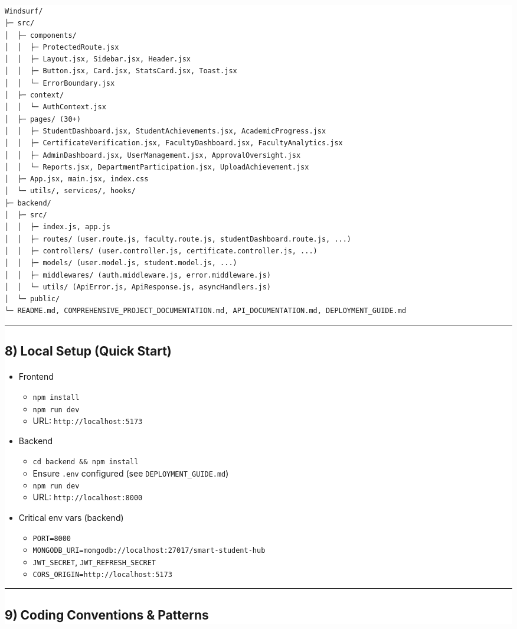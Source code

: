 ```
Windsurf/
├─ src/
│  ├─ components/
│  │  ├─ ProtectedRoute.jsx
│  │  ├─ Layout.jsx, Sidebar.jsx, Header.jsx
│  │  ├─ Button.jsx, Card.jsx, StatsCard.jsx, Toast.jsx
│  │  └─ ErrorBoundary.jsx
│  ├─ context/
│  │  └─ AuthContext.jsx
│  ├─ pages/ (30+)
│  │  ├─ StudentDashboard.jsx, StudentAchievements.jsx, AcademicProgress.jsx
│  │  ├─ CertificateVerification.jsx, FacultyDashboard.jsx, FacultyAnalytics.jsx
│  │  ├─ AdminDashboard.jsx, UserManagement.jsx, ApprovalOversight.jsx
│  │  └─ Reports.jsx, DepartmentParticipation.jsx, UploadAchievement.jsx
│  ├─ App.jsx, main.jsx, index.css
│  └─ utils/, services/, hooks/
├─ backend/
│  ├─ src/
│  │  ├─ index.js, app.js
│  │  ├─ routes/ (user.route.js, faculty.route.js, studentDashboard.route.js, ...)
│  │  ├─ controllers/ (user.controller.js, certificate.controller.js, ...)
│  │  ├─ models/ (user.model.js, student.model.js, ...)
│  │  ├─ middlewares/ (auth.middleware.js, error.middleware.js)
│  │  └─ utils/ (ApiError.js, ApiResponse.js, asyncHandlers.js)
│  └─ public/
└─ README.md, COMPREHENSIVE_PROJECT_DOCUMENTATION.md, API_DOCUMENTATION.md, DEPLOYMENT_GUIDE.md
```

---

## 8) Local Setup (Quick Start)

- Frontend
  - `npm install`
  - `npm run dev`
  - URL: `http://localhost:5173`

- Backend
  - `cd backend && npm install`
  - Ensure `.env` configured (see `DEPLOYMENT_GUIDE.md`)
  - `npm run dev`
  - URL: `http://localhost:8000`

- Critical env vars (backend)
  - `PORT=8000`
  - `MONGODB_URI=mongodb://localhost:27017/smart-student-hub`
  - `JWT_SECRET`, `JWT_REFRESH_SECRET`
  - `CORS_ORIGIN=http://localhost:5173`

---

## 9) Coding Conventions & Patterns
